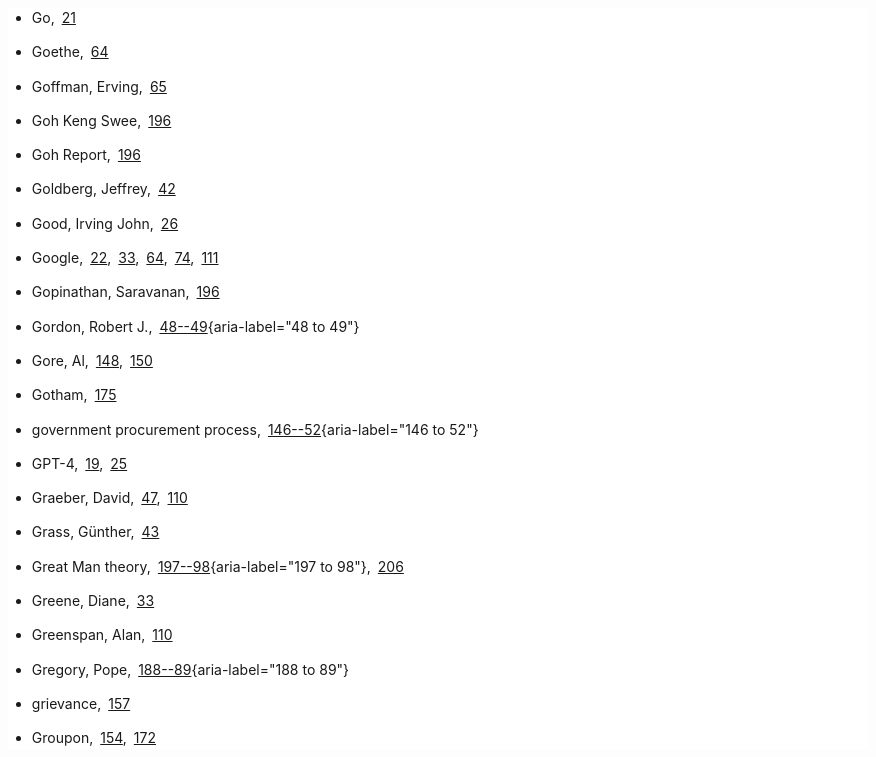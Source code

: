 -   Go, [21](Karp_9780593798706_epub3_c002_r1.xhtml#page_21)

-   Goethe, [64](Karp_9780593798706_epub3_c005_r1.xhtml#page_64)

-   Goffman,
    Erving, [65](Karp_9780593798706_epub3_c005_r1.xhtml#page_65)

-   Goh Keng
    Swee, [196](Karp_9780593798706_epub3_c017_r1.xhtml#page_196)

-   Goh Report, [196](Karp_9780593798706_epub3_c017_r1.xhtml#page_196)

-   Goldberg,
    Jeffrey, [42](Karp_9780593798706_epub3_c004_r1.xhtml#page_42)

-   Good, Irving
    John, [26](Karp_9780593798706_epub3_c002_r1.xhtml#page_26)

-   Google, [22](Karp_9780593798706_epub3_c002_r1.xhtml#page_22), [33](Karp_9780593798706_epub3_c003_r1.xhtml#page_33), [64](Karp_9780593798706_epub3_c005_r1.xhtml#page_64), [74](Karp_9780593798706_epub3_c006_r1.xhtml#page_74), [111](Karp_9780593798706_epub3_c009_r1.xhtml#page_111)

-   Gopinathan,
    Saravanan, [196](Karp_9780593798706_epub3_c017_r1.xhtml#page_196)

-   Gordon, Robert
    J., [48--49](Karp_9780593798706_epub3_c004_r1.xhtml#page_48){aria-label="48 to 49"}

-   Gore,
    Al, [148](Karp_9780593798706_epub3_c013_r1.xhtml#page_148), [150](Karp_9780593798706_epub3_c013_r1.xhtml#page_150)

-   Gotham, [175](Karp_9780593798706_epub3_c015_r1.xhtml#page_175)

-   government procurement
    process, [146--52](Karp_9780593798706_epub3_c013_r1.xhtml#page_146){aria-label="146 to 52"}

-   GPT-4, [19](Karp_9780593798706_epub3_c002_r1.xhtml#page_19), [25](Karp_9780593798706_epub3_c002_r1.xhtml#page_25)

-   Graeber,
    David, [47](Karp_9780593798706_epub3_c004_r1.xhtml#page_47), [110](Karp_9780593798706_epub3_c009_r1.xhtml#page_110)

-   Grass, Günther, [43](Karp_9780593798706_epub3_c004_r1.xhtml#page_43)

-   Great Man
    theory, [197--98](Karp_9780593798706_epub3_c017_r1.xhtml#page_197){aria-label="197 to 98"}, [206](Karp_9780593798706_epub3_c018_r1.xhtml#page_206)

-   Greene, Diane, [33](Karp_9780593798706_epub3_c003_r1.xhtml#page_33)

-   Greenspan,
    Alan, [110](Karp_9780593798706_epub3_c009_r1.xhtml#page_110)

-   Gregory,
    Pope, [188--89](Karp_9780593798706_epub3_c016_r1.xhtml#page_188){aria-label="188 to 89"}

-   grievance, [157](Karp_9780593798706_epub3_c014_r1.xhtml#page_157)

-   Groupon, [154](Karp_9780593798706_epub3_c013_r1.xhtml#page_154), [172](Karp_9780593798706_epub3_c015_r1.xhtml#page_172)
